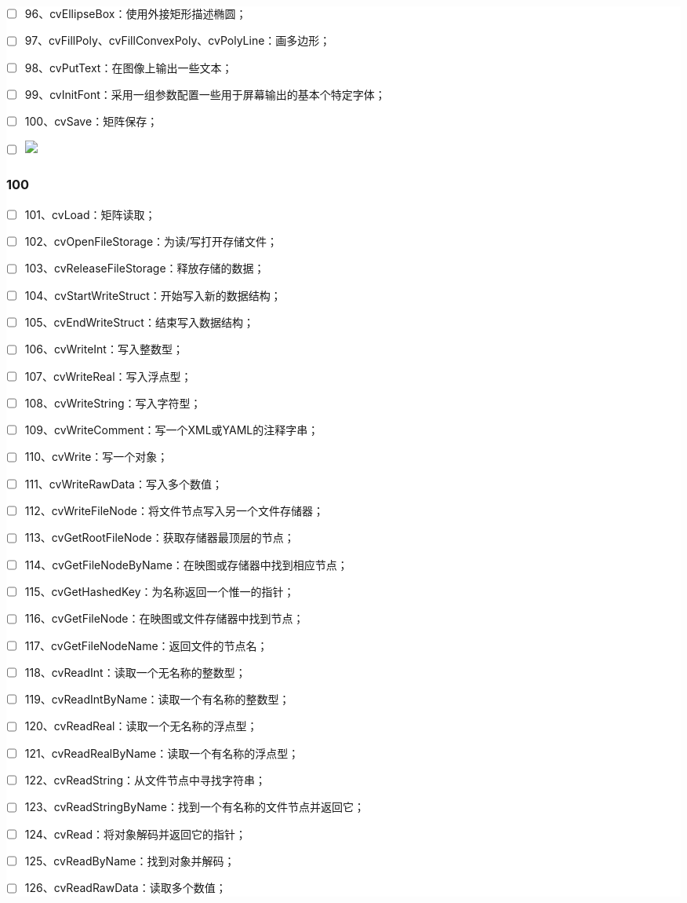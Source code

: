 - [ ] 96、cvEllipseBox：使用外接矩形描述椭圆；

- [ ] 97、cvFillPoly、cvFillConvexPoly、cvPolyLine：画多边形；

- [ ] 98、cvPutText：在图像上输出一些文本；

- [ ] 99、cvInitFont：采用一组参数配置一些用于屏幕输出的基本个特定字体；

- [ ] 100、cvSave：矩阵保存；

- [ ] ![](https://nimg.ws.126.net/?url=http%3A%2F%2Fdingyue.ws.126.net%2F2021%2F0508%2F820f69a9p00qsqvja006yd200fo006lg00id007p.png&thumbnail=660x2147483647&quality=80&type=jpg)  
### 100
- [ ] 101、cvLoad：矩阵读取；

- [ ] 102、cvOpenFileStorage：为读/写打开存储文件；

- [ ] 103、cvReleaseFileStorage：释放存储的数据；

- [ ] 104、cvStartWriteStruct：开始写入新的数据结构；

- [ ] 105、cvEndWriteStruct：结束写入数据结构；

- [ ] 106、cvWriteInt：写入整数型；

- [ ] 107、cvWriteReal：写入浮点型；

- [ ] 108、cvWriteString：写入字符型；

- [ ] 109、cvWriteComment：写一个XML或YAML的注释字串；

- [ ] 110、cvWrite：写一个对象；

- [ ] 111、cvWriteRawData：写入多个数值；

- [ ] 112、cvWriteFileNode：将文件节点写入另一个文件存储器；

- [ ] 113、cvGetRootFileNode：获取存储器最顶层的节点；

- [ ] 114、cvGetFileNodeByName：在映图或存储器中找到相应节点；

- [ ] 115、cvGetHashedKey：为名称返回一个惟一的指针；

- [ ] 116、cvGetFileNode：在映图或文件存储器中找到节点；

- [ ] 117、cvGetFileNodeName：返回文件的节点名；

- [ ] 118、cvReadInt：读取一个无名称的整数型；

- [ ] 119、cvReadIntByName：读取一个有名称的整数型；

- [ ] 120、cvReadReal：读取一个无名称的浮点型；

- [ ] 121、cvReadRealByName：读取一个有名称的浮点型；

- [ ] 122、cvReadString：从文件节点中寻找字符串；

- [ ] 123、cvReadStringByName：找到一个有名称的文件节点并返回它；

- [ ] 124、cvRead：将对象解码并返回它的指针；

- [ ] 125、cvReadByName：找到对象并解码；

- [ ] 126、cvReadRawData：读取多个数值；
